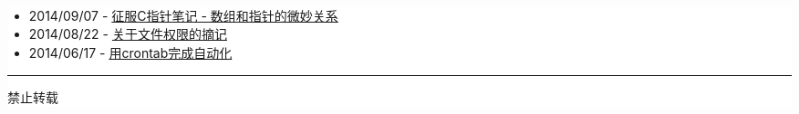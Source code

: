 - 2014/09/07 - [征服C指针笔记 - 数组和指针的微妙关系](https://jiajunhuang.com/articles/2014_09_07-pointer_and_array_in_c.rst.html)
- 2014/08/22 - [关于文件权限的摘记](https://jiajunhuang.com/articles/2014_08_22-unix_file_permissions.rst.html)
- 2014/06/17 - [用crontab完成自动化](https://jiajunhuang.com/articles/2014_06_17-use_cron.rst.html)



--------------------------------------------

禁止转载

